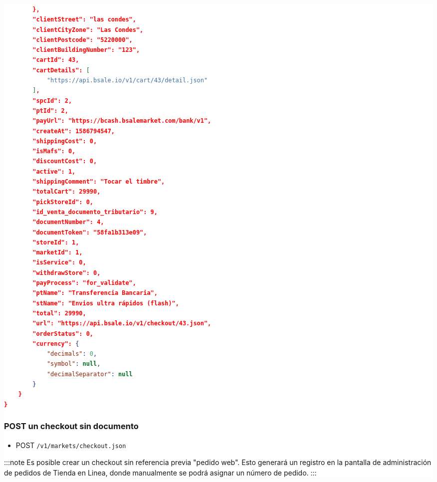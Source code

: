 ```json title="Response /v2/token/checkout/628699ed3b62ddc5cc8fe71204b39384a9281556.json"
        },
        "clientStreet": "las condes",
        "clientCityZone": "Las Condes",
        "clientPostcode": "5220000",
        "clientBuildingNumber": "123",
        "cartId": 43,
        "cartDetails": [
            "https://api.bsale.io/v1/cart/43/detail.json"
        ],
        "spcId": 2,
        "ptId": 2,
        "payUrl": "https://bcash.bsalemarket.com/bank/v1",
        "createAt": 1586794547,
        "shippingCost": 0,
        "isMafs": 0,
        "discountCost": 0,
        "active": 1,
        "shippingComment": "Tocar el timbre",
        "totalCart": 29990,
        "pickStoreId": 0,
        "id_venta_documento_tributario": 9,
        "documentNumber": 4,
        "documentToken": "58fa1b313e09",
        "storeId": 1,
        "marketId": 1,
        "isService": 0,
        "withdrawStore": 0,
        "payProcess": "for_validate",
        "ptName": "Transferencia Bancaria",
        "stName": "Envios ultra rápidos (flash)",
        "total": 29990,
        "url": "https://api.bsale.io/v1/checkout/43.json",
        "orderStatus": 0,
        "currency": {
            "decimals": 0,
            "symbol": null,
            "decimalSeparator": null
        }
    }
}
```

### POST un checkout sin documento
- POST `/v1/markets/checkout.json` 

:::note
Es posible crear un checkout sin referencia previa "pedido web". Esto generará un registro en la pantalla de administración de pedidos de Tienda en Linea, donde manualmente se podrá asignar un número de pedido. 
:::
